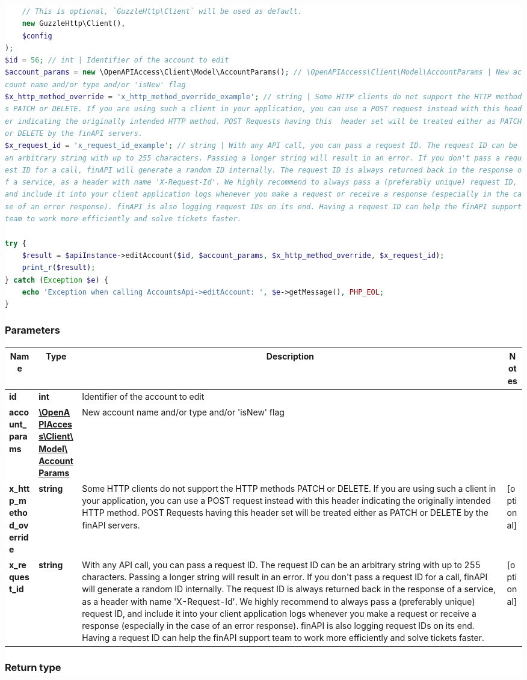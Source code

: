 ```php
    // This is optional, `GuzzleHttp\Client` will be used as default.
    new GuzzleHttp\Client(),
    $config
);
$id = 56; // int | Identifier of the account to edit
$account_params = new \OpenAPIAccess\Client\Model\AccountParams(); // \OpenAPIAccess\Client\Model\AccountParams | New account name and/or type and/or 'isNew' flag
$x_http_method_override = 'x_http_method_override_example'; // string | Some HTTP clients do not support the HTTP methods PATCH or DELETE. If you are using such a client in your application, you can use a POST request instead with this header indicating the originally intended HTTP method. POST Requests having this  header set will be treated either as PATCH or DELETE by the finAPI servers.
$x_request_id = 'x_request_id_example'; // string | With any API call, you can pass a request ID. The request ID can be an arbitrary string with up to 255 characters. Passing a longer string will result in an error. If you don't pass a request ID for a call, finAPI will generate a random ID internally. The request ID is always returned back in the response of a service, as a header with name 'X-Request-Id'. We highly recommend to always pass a (preferably unique) request ID, and include it into your client application logs whenever you make a request or receive a response (especially in the case of an error response). finAPI is also logging request IDs on its end. Having a request ID can help the finAPI support team to work more efficiently and solve tickets faster.

try {
    $result = $apiInstance->editAccount($id, $account_params, $x_http_method_override, $x_request_id);
    print_r($result);
} catch (Exception $e) {
    echo 'Exception when calling AccountsApi->editAccount: ', $e->getMessage(), PHP_EOL;
}
```

### Parameters

Name | Type | Description  | Notes
------------- | ------------- | ------------- | -------------
 **id** | **int**| Identifier of the account to edit |
 **account_params** | [**\OpenAPIAccess\Client\Model\AccountParams**](../Model/AccountParams.md)| New account name and/or type and/or &#39;isNew&#39; flag |
 **x_http_method_override** | **string**| Some HTTP clients do not support the HTTP methods PATCH or DELETE. If you are using such a client in your application, you can use a POST request instead with this header indicating the originally intended HTTP method. POST Requests having this  header set will be treated either as PATCH or DELETE by the finAPI servers. | [optional]
 **x_request_id** | **string**| With any API call, you can pass a request ID. The request ID can be an arbitrary string with up to 255 characters. Passing a longer string will result in an error. If you don&#39;t pass a request ID for a call, finAPI will generate a random ID internally. The request ID is always returned back in the response of a service, as a header with name &#39;X-Request-Id&#39;. We highly recommend to always pass a (preferably unique) request ID, and include it into your client application logs whenever you make a request or receive a response (especially in the case of an error response). finAPI is also logging request IDs on its end. Having a request ID can help the finAPI support team to work more efficiently and solve tickets faster. | [optional]

### Return type
